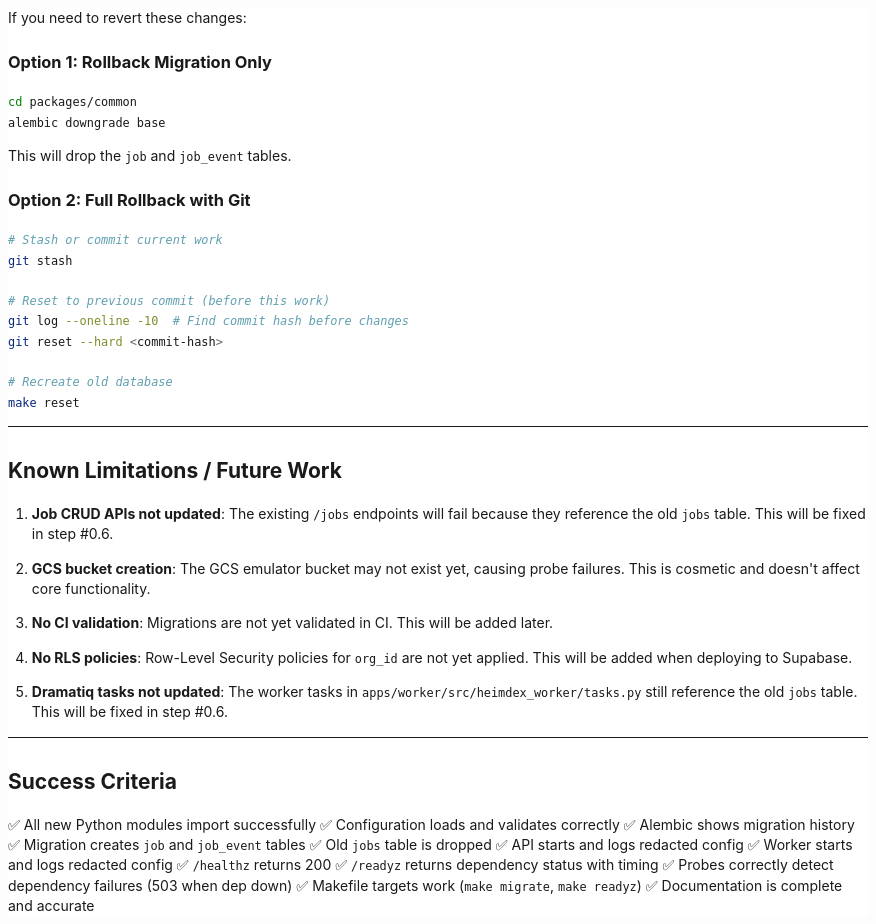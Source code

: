 If you need to revert these changes:

### Option 1: Rollback Migration Only
```bash
cd packages/common
alembic downgrade base
```

This will drop the `job` and `job_event` tables.

### Option 2: Full Rollback with Git
```bash
# Stash or commit current work
git stash

# Reset to previous commit (before this work)
git log --oneline -10  # Find commit hash before changes
git reset --hard <commit-hash>

# Recreate old database
make reset
```

---

## Known Limitations / Future Work

1. **Job CRUD APIs not updated**: The existing `/jobs` endpoints will fail because they reference the old `jobs` table. This will be fixed in step #0.6.

2. **GCS bucket creation**: The GCS emulator bucket may not exist yet, causing probe failures. This is cosmetic and doesn't affect core functionality.

3. **No CI validation**: Migrations are not yet validated in CI. This will be added later.

4. **No RLS policies**: Row-Level Security policies for `org_id` are not yet applied. This will be added when deploying to Supabase.

5. **Dramatiq tasks not updated**: The worker tasks in `apps/worker/src/heimdex_worker/tasks.py` still reference the old `jobs` table. This will be fixed in step #0.6.

---

## Success Criteria

✅ All new Python modules import successfully
✅ Configuration loads and validates correctly
✅ Alembic shows migration history
✅ Migration creates `job` and `job_event` tables
✅ Old `jobs` table is dropped
✅ API starts and logs redacted config
✅ Worker starts and logs redacted config
✅ `/healthz` returns 200
✅ `/readyz` returns dependency status with timing
✅ Probes correctly detect dependency failures (503 when dep down)
✅ Makefile targets work (`make migrate`, `make readyz`)
✅ Documentation is complete and accurate
